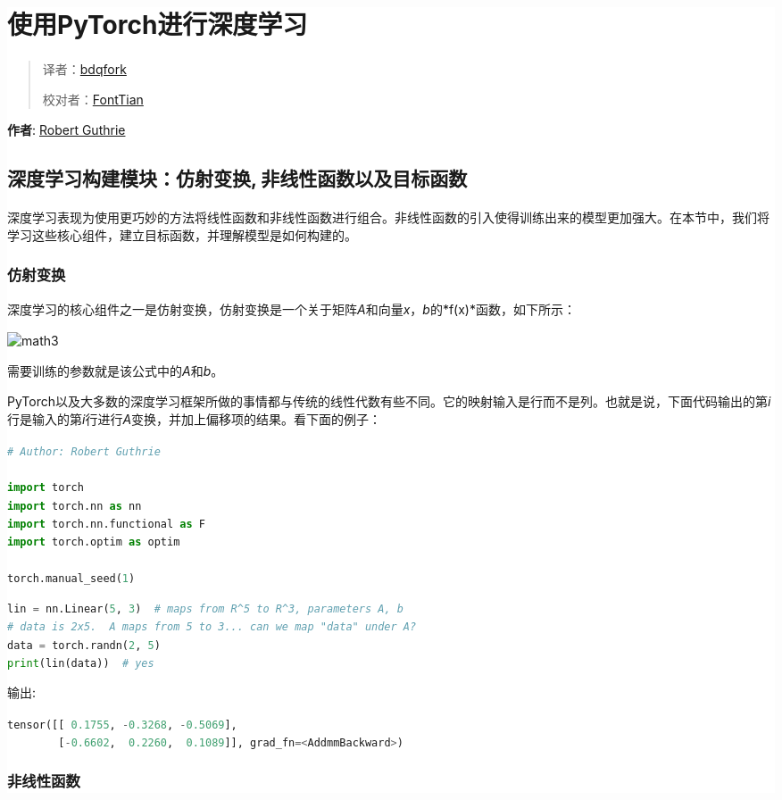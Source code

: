 

# 使用PyTorch进行深度学习

> 译者：[bdqfork](https://github.com/bdqfork)
>
> 校对者：[FontTian](https://github.com/fonttian)

**作者**: [Robert Guthrie](https://github.com/rguthrie3/DeepLearningForNLPInPytorch)

## 深度学习构建模块：仿射变换, 非线性函数以及目标函数

深度学习表现为使用更巧妙的方法将线性函数和非线性函数进行组合。非线性函数的引入使得训练出来的模型更加强大。在本节中，我们将学习这些核心组件，建立目标函数，并理解模型是如何构建的。

### 仿射变换

深度学习的核心组件之一是仿射变换，仿射变换是一个关于矩阵*A*和向量*x*，*b*的*f(x)*函数，如下所示：

![math3](./img/math3.png)

需要训练的参数就是该公式中的*A*和*b*。

PyTorch以及大多数的深度学习框架所做的事情都与传统的线性代数有些不同。它的映射输入是行而不是列。也就是说，下面代码输出的第*i*行是输入的第*i*行进行*A*变换，并加上偏移项的结果。看下面的例子：

```py
# Author: Robert Guthrie

import torch
import torch.nn as nn
import torch.nn.functional as F
import torch.optim as optim

torch.manual_seed(1)

```

```py
lin = nn.Linear(5, 3)  # maps from R^5 to R^3, parameters A, b
# data is 2x5.  A maps from 5 to 3... can we map "data" under A?
data = torch.randn(2, 5)
print(lin(data))  # yes

```

输出:

```py
tensor([[ 0.1755, -0.3268, -0.5069],
        [-0.6602,  0.2260,  0.1089]], grad_fn=<AddmmBackward>)

```

### 非线性函数
